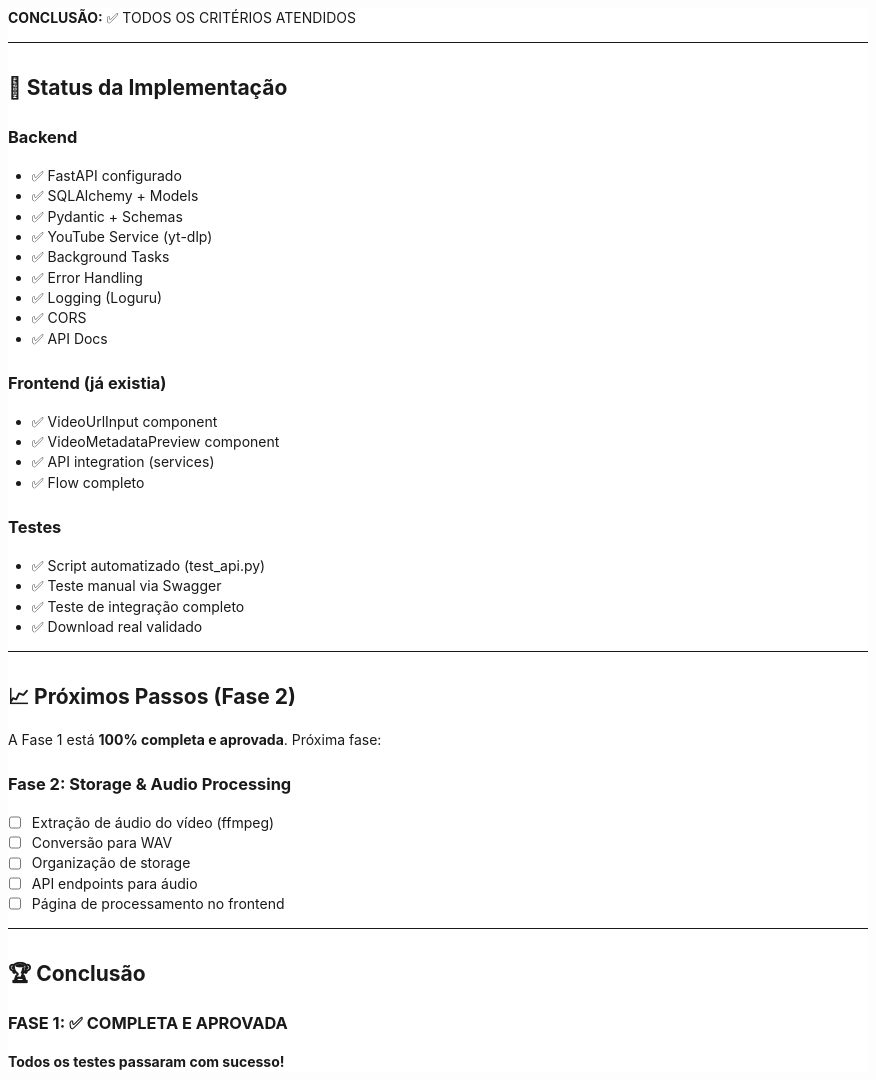 **CONCLUSÃO:** ✅ TODOS OS CRITÉRIOS ATENDIDOS

---

## 🚀 Status da Implementação

### Backend
- ✅ FastAPI configurado
- ✅ SQLAlchemy + Models
- ✅ Pydantic + Schemas
- ✅ YouTube Service (yt-dlp)
- ✅ Background Tasks
- ✅ Error Handling
- ✅ Logging (Loguru)
- ✅ CORS
- ✅ API Docs

### Frontend (já existia)
- ✅ VideoUrlInput component
- ✅ VideoMetadataPreview component
- ✅ API integration (services)
- ✅ Flow completo

### Testes
- ✅ Script automatizado (test_api.py)
- ✅ Teste manual via Swagger
- ✅ Teste de integração completo
- ✅ Download real validado

---

## 📈 Próximos Passos (Fase 2)

A Fase 1 está **100% completa e aprovada**. Próxima fase:

### Fase 2: Storage & Audio Processing
- [ ] Extração de áudio do vídeo (ffmpeg)
- [ ] Conversão para WAV
- [ ] Organização de storage
- [ ] API endpoints para áudio
- [ ] Página de processamento no frontend

---

## 🏆 Conclusão

### FASE 1: ✅ COMPLETA E APROVADA

**Todos os testes passaram com sucesso!**
